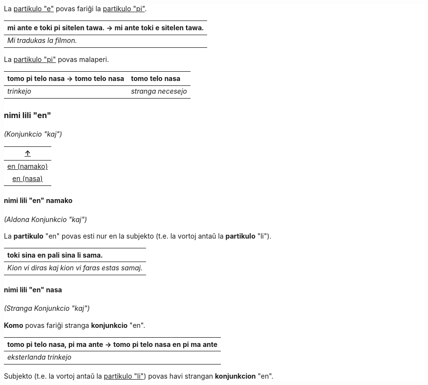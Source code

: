 
La [partikulo "e"](#nimi-lili-e) povas fariĝi la [partikulo "pi"](#nimi-lili-pi).  

| mi ante e toki pi sitelen tawa. → mi ante toki e sitelen tawa. |
|:-|
| *Mi tradukas la filmon.* |


La [partikulo "pi"](#nimi-lili-pi) povas malaperi.  

| tomo pi telo nasa → tomo telo nasa | tomo telo nasa |
|:-|:-|
| *trinkejo* | *stranga necesejo* |


### nimi lili "en"
*(Konjunkcio "kaj")*

| [↑](#nimi-lili-luka) |
|:-:|
| [en (namako)](#nimi-lili-en-namako) |
| [en (nasa)](#nimi-lili-en-nasa) |

#### nimi lili "en" namako
*(Aldona Konjunkcio "kaj")*

La **partikulo** "en" povas esti nur en la subjekto (t.e. la vortoj antaŭ la **partikulo** "li").  

| toki sina en pali sina li sama. |
|:-|
| *Kion vi diras kaj kion vi faras estas samaj.* |


#### nimi lili "en" nasa
*(Stranga Konjunkcio "kaj")*

**Komo** povas fariĝi stranga **konjunkcio** "en".  

| tomo pi telo nasa, pi ma ante → tomo pi telo nasa en pi ma ante |
|:-|
| *eksterlanda trinkejo* |


Subjekto (t.e. la vortoj antaŭ la [partikulo "li"](#nimi-lili-li)) povas havi strangan **konjunkcion** "en".  
